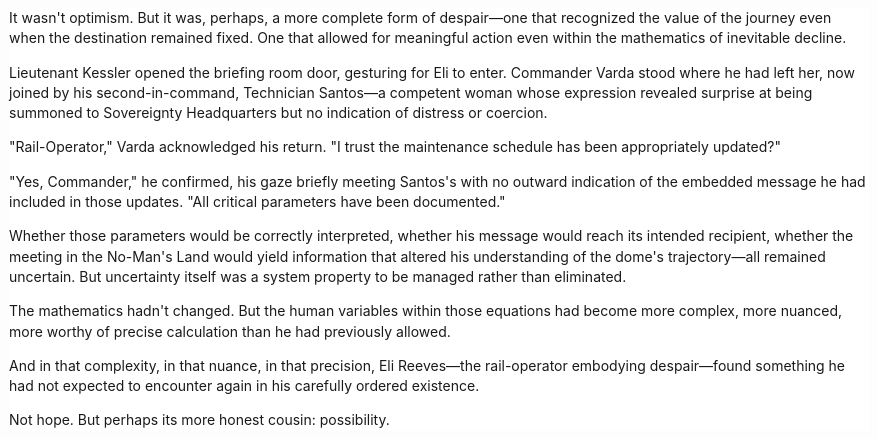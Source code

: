 It wasn't optimism. But it was, perhaps, a more complete form of despair—one that recognized the value of the journey even when the destination remained fixed. One that allowed for meaningful action even within the mathematics of inevitable decline.

Lieutenant Kessler opened the briefing room door, gesturing for Eli to enter. Commander Varda stood where he had left her, now joined by his second-in-command, Technician Santos—a competent woman whose expression revealed surprise at being summoned to Sovereignty Headquarters but no indication of distress or coercion.

"Rail-Operator," Varda acknowledged his return. "I trust the maintenance schedule has been appropriately updated?"

"Yes, Commander," he confirmed, his gaze briefly meeting Santos's with no outward indication of the embedded message he had included in those updates. "All critical parameters have been documented."

Whether those parameters would be correctly interpreted, whether his message would reach its intended recipient, whether the meeting in the No-Man's Land would yield information that altered his understanding of the dome's trajectory—all remained uncertain. But uncertainty itself was a system property to be managed rather than eliminated.

The mathematics hadn't changed. But the human variables within those equations had become more complex, more nuanced, more worthy of precise calculation than he had previously allowed.

And in that complexity, in that nuance, in that precision, Eli Reeves—the rail-operator embodying despair—found something he had not expected to encounter again in his carefully ordered existence.

Not hope. But perhaps its more honest cousin: possibility.
